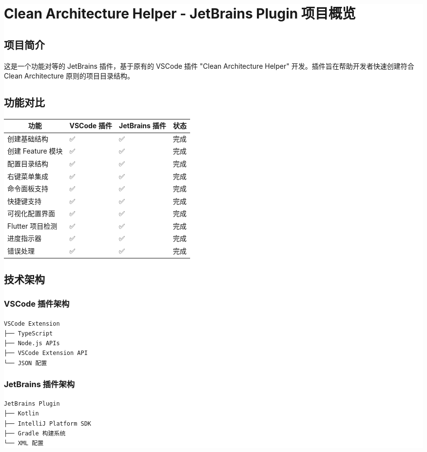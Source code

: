 # Clean Architecture Helper - JetBrains Plugin 项目概览

## 项目简介

这是一个功能对等的 JetBrains 插件，基于原有的 VSCode 插件 "Clean Architecture Helper" 开发。插件旨在帮助开发者快速创建符合 Clean Architecture 原则的项目目录结构。

## 功能对比

| 功能 | VSCode 插件 | JetBrains 插件 | 状态 |
|------|-------------|----------------|------|
| 创建基础结构 | ✅ | ✅ | 完成 |
| 创建 Feature 模块 | ✅ | ✅ | 完成 |
| 配置目录结构 | ✅ | ✅ | 完成 |
| 右键菜单集成 | ✅ | ✅ | 完成 |
| 命令面板支持 | ✅ | ✅ | 完成 |
| 快捷键支持 | ✅ | ✅ | 完成 |
| 可视化配置界面 | ✅ | ✅ | 完成 |
| Flutter 项目检测 | ✅ | ✅ | 完成 |
| 进度指示器 | ✅ | ✅ | 完成 |
| 错误处理 | ✅ | ✅ | 完成 |

## 技术架构

### VSCode 插件架构
```
VSCode Extension
├── TypeScript
├── Node.js APIs
├── VSCode Extension API
└── JSON 配置
```

### JetBrains 插件架构
```
JetBrains Plugin
├── Kotlin
├── IntelliJ Platform SDK
├── Gradle 构建系统
└── XML 配置
```
